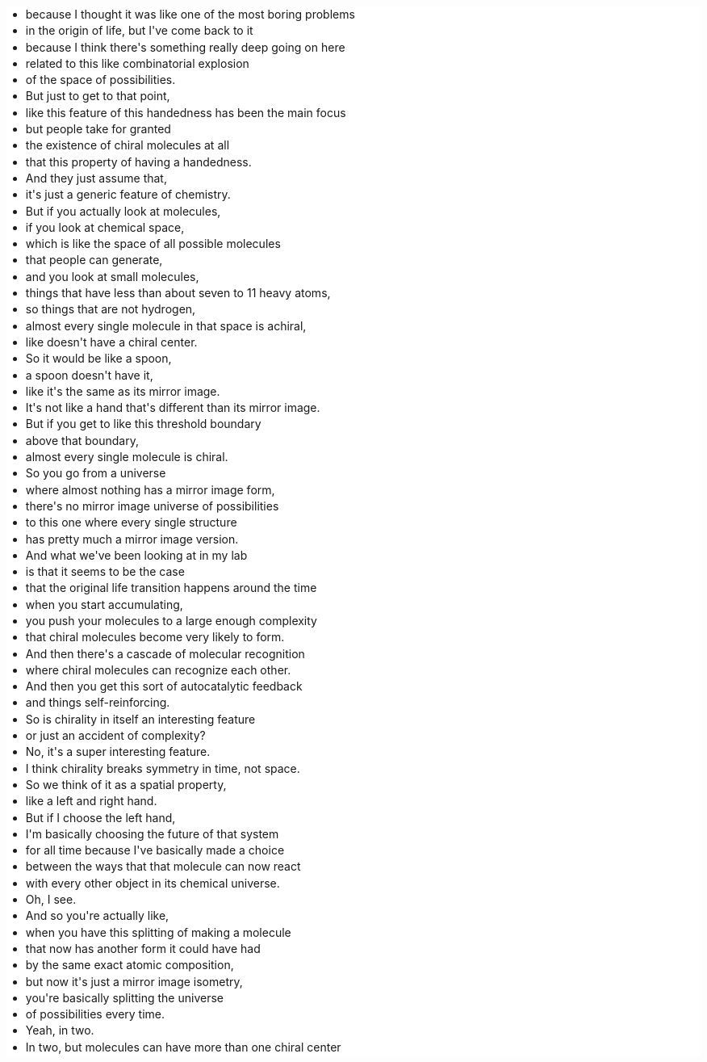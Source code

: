 *  because I thought it was like one of the most boring problems
*  in the origin of life, but I've come back to it
*  because I think there's something really deep going on here
*  related to this like combinatorial explosion
*  of the space of possibilities.
*  But just to get to that point,
*  like this feature of this handedness has been the main focus
*  but people take for granted
*  the existence of chiral molecules at all
*  that this property of having a handedness.
*  And they just assume that,
*  it's just a generic feature of chemistry.
*  But if you actually look at molecules,
*  if you look at chemical space,
*  which is like the space of all possible molecules
*  that people can generate,
*  and you look at small molecules,
*  things that have less than about seven to 11 heavy atoms,
*  so things that are not hydrogen,
*  almost every single molecule in that space is achiral,
*  like doesn't have a chiral center.
*  So it would be like a spoon,
*  a spoon doesn't have it,
*  like it's the same as its mirror image.
*  It's not like a hand that's different than its mirror image.
*  But if you get to like this threshold boundary
*  above that boundary,
*  almost every single molecule is chiral.
*  So you go from a universe
*  where almost nothing has a mirror image form,
*  there's no mirror image universe of possibilities
*  to this one where every single structure
*  has pretty much a mirror image version.
*  And what we've been looking at in my lab
*  is that it seems to be the case
*  that the original life transition happens around the time
*  when you start accumulating,
*  you push your molecules to a large enough complexity
*  that chiral molecules become very likely to form.
*  And then there's a cascade of molecular recognition
*  where chiral molecules can recognize each other.
*  And then you get this sort of autocatalytic feedback
*  and things self-reinforcing.
*  So is chirality in itself an interesting feature
*  or just an accident of complexity?
*  No, it's a super interesting feature.
*  I think chirality breaks symmetry in time, not space.
*  So we think of it as a spatial property,
*  like a left and right hand.
*  But if I choose the left hand,
*  I'm basically choosing the future of that system
*  for all time because I've basically made a choice
*  between the ways that that molecule can now react
*  with every other object in its chemical universe.
*  Oh, I see.
*  And so you're actually like,
*  when you have this splitting of making a molecule
*  that now has another form it could have had
*  by the same exact atomic composition,
*  but now it's just a mirror image isometry,
*  you're basically splitting the universe
*  of possibilities every time.
*  Yeah, in two.
*  In two, but molecules can have more than one chiral center